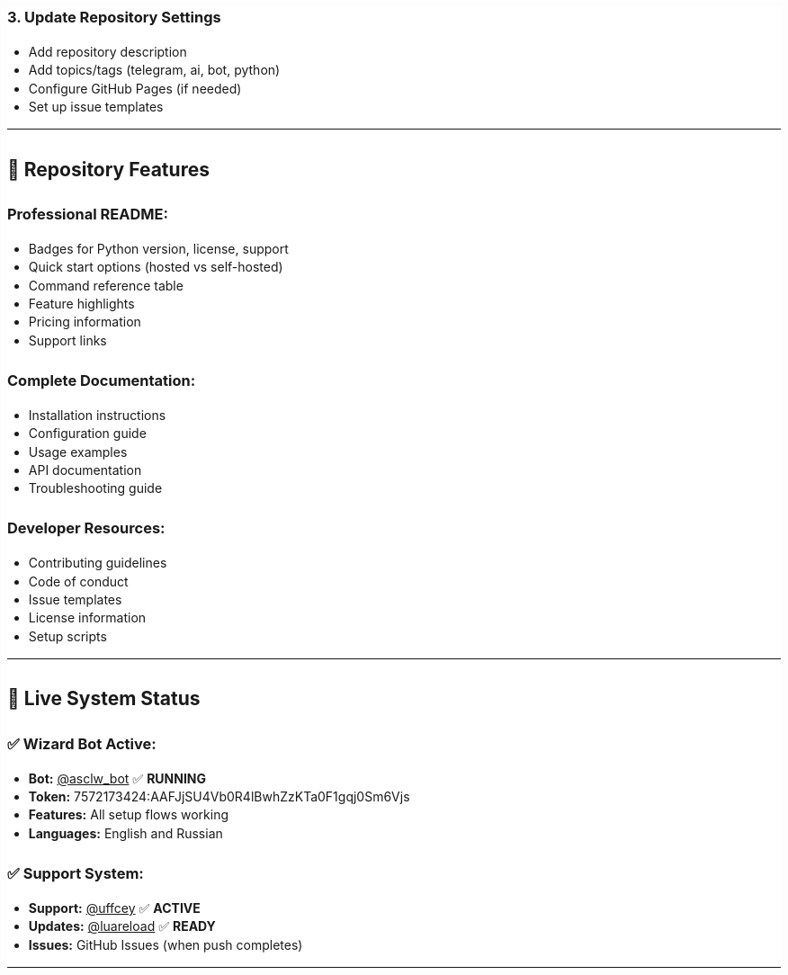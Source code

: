 ### **3. Update Repository Settings**
- Add repository description
- Add topics/tags (telegram, ai, bot, python)
- Configure GitHub Pages (if needed)
- Set up issue templates

---

## 🌟 **Repository Features**

### **Professional README:**
- Badges for Python version, license, support
- Quick start options (hosted vs self-hosted)
- Command reference table
- Feature highlights
- Pricing information
- Support links

### **Complete Documentation:**
- Installation instructions
- Configuration guide
- Usage examples
- API documentation
- Troubleshooting guide

### **Developer Resources:**
- Contributing guidelines
- Code of conduct
- Issue templates
- License information
- Setup scripts

---

## 🚀 **Live System Status**

### **✅ Wizard Bot Active:**
- **Bot:** [@asclw_bot](https://t.me/asclw_bot) ✅ **RUNNING**
- **Token:** 7572173424:AAFJjSU4Vb0R4lBwhZzKTa0F1gqj0Sm6Vjs
- **Features:** All setup flows working
- **Languages:** English and Russian

### **✅ Support System:**
- **Support:** [@uffcey](https://t.me/uffcey) ✅ **ACTIVE**
- **Updates:** [@luareload](https://t.me/luareload) ✅ **READY**
- **Issues:** GitHub Issues (when push completes)

---
